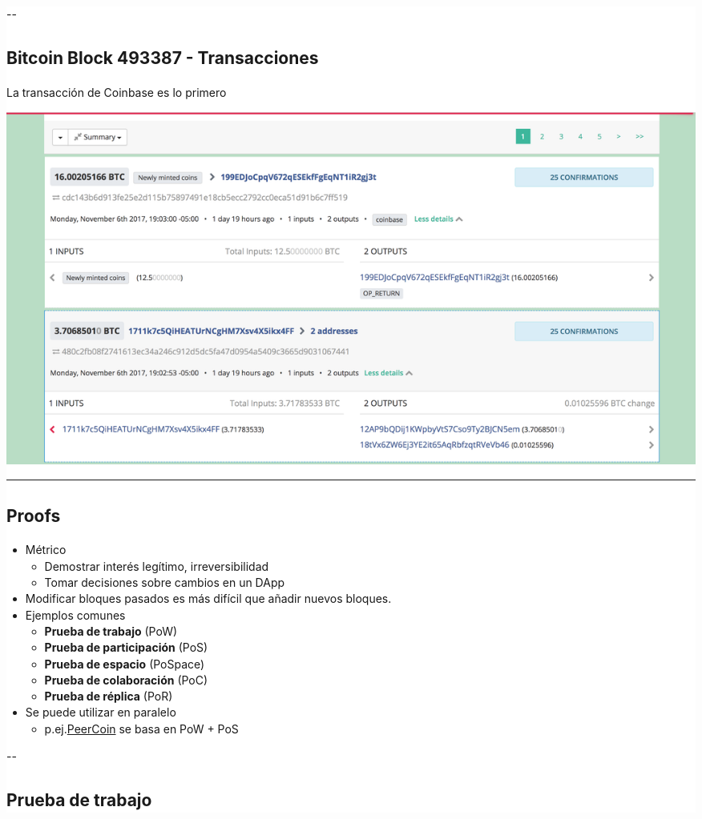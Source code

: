 --

## Bitcoin Block 493387 - Transacciones

La transacción de Coinbase es lo primero

[![](img/bitcoin.txs.493387.png)](https://www.blocktrail.com/BTC/block/000000000000000000ad396808fdc05052655d8a80aee7ffc538b71828ea03d3)

---

## Proofs

- Métrico
  * Demostrar interés legítimo, irreversibilidad
  * Tomar decisiones sobre cambios en un DApp
- Modificar bloques pasados es más difícil que añadir nuevos bloques.
- Ejemplos comunes
  * **Prueba de trabajo** (PoW)
  * **Prueba de participación** (PoS)
  * **Prueba de espacio** (PoSpace)
  * **Prueba de colaboración** (PoC)
  * **Prueba de réplica** (PoR)
- Se puede utilizar en paralelo
  * p.ej.[PeerCoin](http://peercoin.net) se basa en PoW + PoS

--

## Prueba de trabajo
